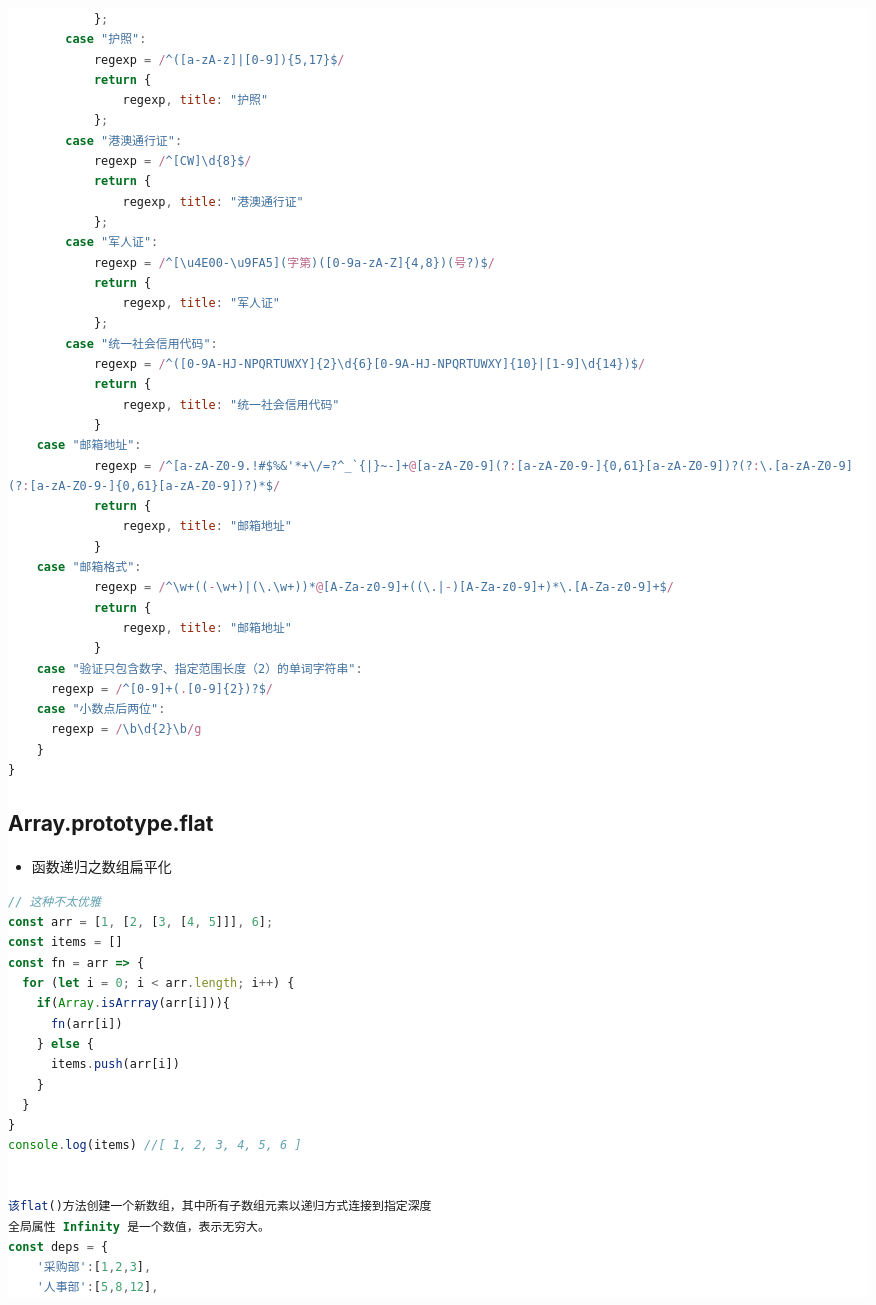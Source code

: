 ```js
			};
		case "护照":
			regexp = /^([a-zA-z]|[0-9]){5,17}$/
			return {
				regexp, title: "护照"
			};
		case "港澳通行证":
			regexp = /^[CW]\d{8}$/
			return {
				regexp, title: "港澳通行证"
			};
		case "军人证":
			regexp = /^[\u4E00-\u9FA5](字第)([0-9a-zA-Z]{4,8})(号?)$/
			return {
				regexp, title: "军人证"
			};
		case "统一社会信用代码":
			regexp = /^([0-9A-HJ-NPQRTUWXY]{2}\d{6}[0-9A-HJ-NPQRTUWXY]{10}|[1-9]\d{14})$/
			return {
				regexp, title: "统一社会信用代码"
			}
    case "邮箱地址":
			regexp = /^[a-zA-Z0-9.!#$%&'*+\/=?^_`{|}~-]+@[a-zA-Z0-9](?:[a-zA-Z0-9-]{0,61}[a-zA-Z0-9])?(?:\.[a-zA-Z0-9](?:[a-zA-Z0-9-]{0,61}[a-zA-Z0-9])?)*$/
			return {
				regexp, title: "邮箱地址"
			}
    case "邮箱格式":
			regexp = /^\w+((-\w+)|(\.\w+))*@[A-Za-z0-9]+((\.|-)[A-Za-z0-9]+)*\.[A-Za-z0-9]+$/
			return {
				regexp, title: "邮箱地址"
			}
    case "验证只包含数字、指定范围长度（2）的单词字符串":
      regexp = /^[0-9]+(.[0-9]{2})?$/
    case "小数点后两位":
      regexp = /\b\d{2}\b/g
	}
}
```
## Array.prototype.flat
* 函数递归之数组扁平化 
```js
// 这种不太优雅
const arr = [1, [2, [3, [4, 5]]], 6];
const items = []
const fn = arr => {
  for (let i = 0; i < arr.length; i++) {
    if(Array.isArrray(arr[i])){
      fn(arr[i])
    } else {
      items.push(arr[i])
    }
  }
}
console.log(items) //[ 1, 2, 3, 4, 5, 6 ]


该flat()方法创建一个新数组，其中所有子数组元素以递归方式连接到指定深度
全局属性 Infinity 是一个数值，表示无穷大。
const deps = {
    '采购部':[1,2,3],
    '人事部':[5,8,12],
```